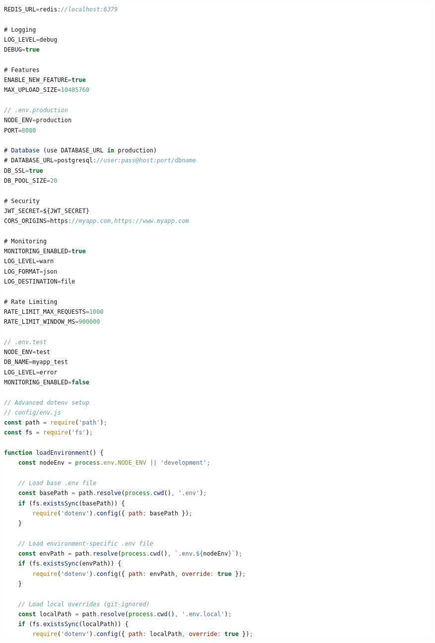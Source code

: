 ```javascript
REDIS_URL=redis://localhost:6379

# Logging
LOG_LEVEL=debug
DEBUG=true

# Features
ENABLE_NEW_FEATURE=true
MAX_UPLOAD_SIZE=10485760

// .env.production
NODE_ENV=production
PORT=8080

# Database (use DATABASE_URL in production)
# DATABASE_URL=postgresql://user:pass@host:port/dbname
DB_SSL=true
DB_POOL_SIZE=20

# Security
JWT_SECRET=${JWT_SECRET}
CORS_ORIGINS=https://myapp.com,https://www.myapp.com

# Monitoring
MONITORING_ENABLED=true
LOG_LEVEL=warn
LOG_FORMAT=json
LOG_DESTINATION=file

# Rate Limiting
RATE_LIMIT_MAX_REQUESTS=1000
RATE_LIMIT_WINDOW_MS=900000

// .env.test
NODE_ENV=test
DB_NAME=myapp_test
LOG_LEVEL=error
MONITORING_ENABLED=false

// Advanced dotenv setup
// config/env.js
const path = require('path');
const fs = require('fs');

function loadEnvironment() {
    const nodeEnv = process.env.NODE_ENV || 'development';
    
    // Load base .env file
    const basePath = path.resolve(process.cwd(), '.env');
    if (fs.existsSync(basePath)) {
        require('dotenv').config({ path: basePath });
    }
    
    // Load environment-specific .env file
    const envPath = path.resolve(process.cwd(), `.env.${nodeEnv}`);
    if (fs.existsSync(envPath)) {
        require('dotenv').config({ path: envPath, override: true });
    }
    
    // Load local overrides (git-ignored)
    const localPath = path.resolve(process.cwd(), '.env.local');
    if (fs.existsSync(localPath)) {
        require('dotenv').config({ path: localPath, override: true });
```
